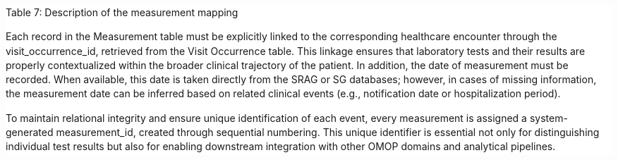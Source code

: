 Table 7: Description of the measurement mapping



<p>Each record in the Measurement table must be explicitly linked to the corresponding healthcare encounter through the visit_occurrence_id, retrieved from the Visit Occurrence table. This linkage ensures that laboratory tests and their results are properly contextualized within the broader clinical trajectory of the patient. In addition, the date of measurement must be recorded. When available, this date is taken directly from the SRAG or SG databases; however, in cases of missing information, the measurement date can be inferred based on related clinical events (e.g., notification date or hospitalization period).</p>

<p>To maintain relational integrity and ensure unique identification of each event, every measurement is assigned a system-generated measurement_id, created through sequential numbering. This unique identifier is essential not only for distinguishing individual test results but also for enabling downstream integration with other OMOP domains and analytical pipelines.</p>
